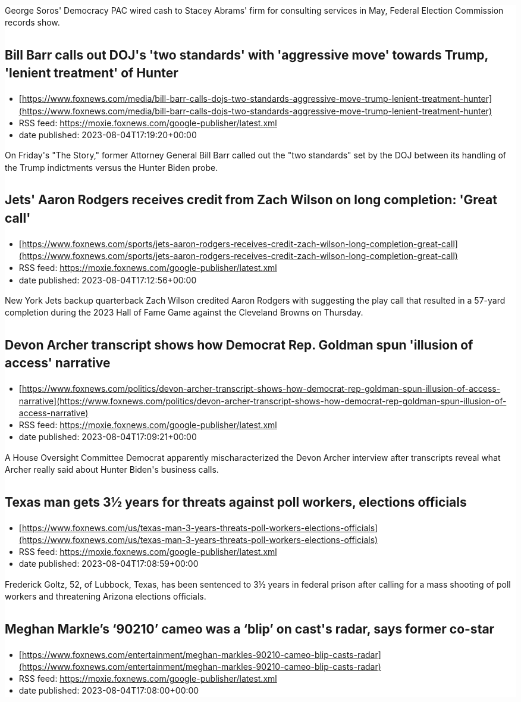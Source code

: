 George Soros&apos; Democracy PAC wired cash to Stacey Abrams&apos; firm for consulting services in May, Federal Election Commission records show.

## Bill Barr calls out DOJ's 'two standards' with 'aggressive move' towards Trump, 'lenient treatment' of Hunter
 - [https://www.foxnews.com/media/bill-barr-calls-dojs-two-standards-aggressive-move-trump-lenient-treatment-hunter](https://www.foxnews.com/media/bill-barr-calls-dojs-two-standards-aggressive-move-trump-lenient-treatment-hunter)
 - RSS feed: https://moxie.foxnews.com/google-publisher/latest.xml
 - date published: 2023-08-04T17:19:20+00:00

On Friday&apos;s &quot;The Story,&quot; former Attorney General Bill Barr called out the &quot;two standards&quot; set by the DOJ between its handling of the Trump indictments versus the Hunter Biden probe.

## Jets' Aaron Rodgers receives credit from Zach Wilson on long completion: 'Great call'
 - [https://www.foxnews.com/sports/jets-aaron-rodgers-receives-credit-zach-wilson-long-completion-great-call](https://www.foxnews.com/sports/jets-aaron-rodgers-receives-credit-zach-wilson-long-completion-great-call)
 - RSS feed: https://moxie.foxnews.com/google-publisher/latest.xml
 - date published: 2023-08-04T17:12:56+00:00

New York Jets backup quarterback Zach Wilson credited Aaron Rodgers with suggesting the play call that resulted in a 57-yard completion during the 2023 Hall of Fame Game against the Cleveland Browns on Thursday.

## Devon Archer transcript shows how Democrat Rep. Goldman spun 'illusion of access' narrative
 - [https://www.foxnews.com/politics/devon-archer-transcript-shows-how-democrat-rep-goldman-spun-illusion-of-access-narrative](https://www.foxnews.com/politics/devon-archer-transcript-shows-how-democrat-rep-goldman-spun-illusion-of-access-narrative)
 - RSS feed: https://moxie.foxnews.com/google-publisher/latest.xml
 - date published: 2023-08-04T17:09:21+00:00

A House Oversight Committee Democrat apparently mischaracterized the Devon Archer interview after transcripts reveal what Archer really said about Hunter Biden&apos;s business calls.

## Texas man gets 3½ years for threats against poll workers, elections officials
 - [https://www.foxnews.com/us/texas-man-3-years-threats-poll-workers-elections-officials](https://www.foxnews.com/us/texas-man-3-years-threats-poll-workers-elections-officials)
 - RSS feed: https://moxie.foxnews.com/google-publisher/latest.xml
 - date published: 2023-08-04T17:08:59+00:00

Frederick Goltz, 52, of Lubbock, Texas, has been sentenced to 3½ years in federal prison after calling for a mass shooting of poll workers and threatening Arizona elections officials.

## Meghan Markle’s ‘90210’ cameo was a ‘blip’ on cast's radar, says former co-star
 - [https://www.foxnews.com/entertainment/meghan-markles-90210-cameo-blip-casts-radar](https://www.foxnews.com/entertainment/meghan-markles-90210-cameo-blip-casts-radar)
 - RSS feed: https://moxie.foxnews.com/google-publisher/latest.xml
 - date published: 2023-08-04T17:08:00+00:00
